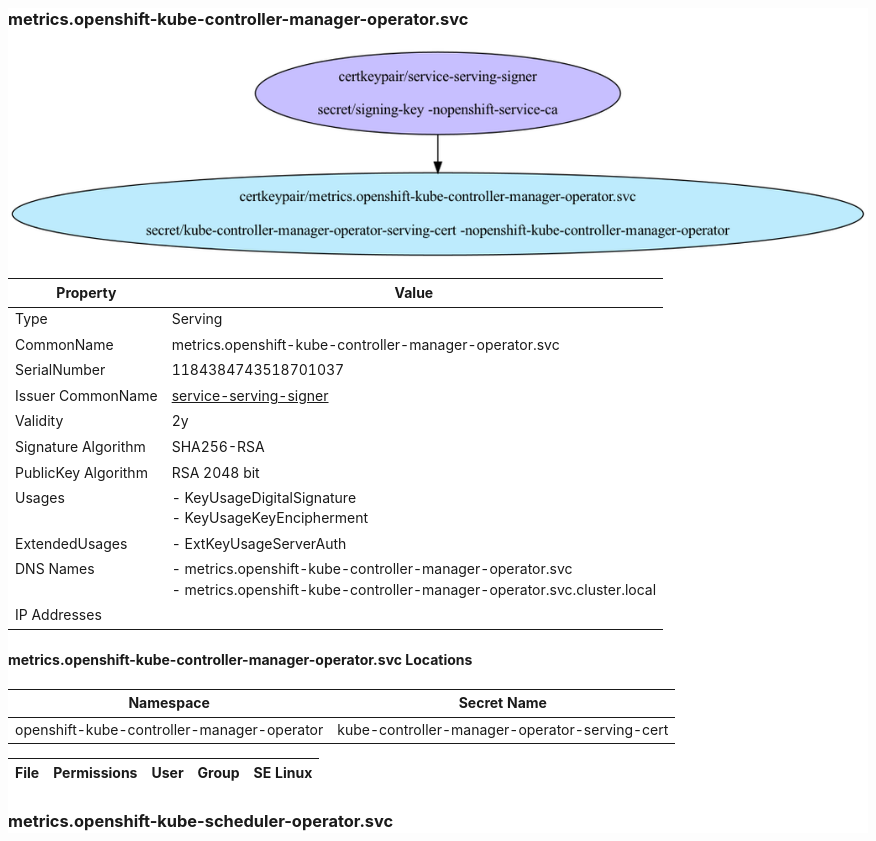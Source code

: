 


### metrics.openshift-kube-controller-manager-operator.svc
![PKI Graph](subcert-metrics.openshift-kube-controller-manager-operator.svc1184384743518701037.png)



| Property | Value |
| ----------- | ----------- |
| Type | Serving |
| CommonName | metrics.openshift-kube-controller-manager-operator.svc |
| SerialNumber | 1184384743518701037 |
| Issuer CommonName | [service-serving-signer](#service-serving-signer) |
| Validity | 2y |
| Signature Algorithm | SHA256-RSA |
| PublicKey Algorithm | RSA 2048 bit |
| Usages | - KeyUsageDigitalSignature<br/>- KeyUsageKeyEncipherment |
| ExtendedUsages | - ExtKeyUsageServerAuth |
| DNS Names | - metrics.openshift-kube-controller-manager-operator.svc<br/>- metrics.openshift-kube-controller-manager-operator.svc.cluster.local |
| IP Addresses |  |


#### metrics.openshift-kube-controller-manager-operator.svc Locations
| Namespace | Secret Name |
| ----------- | ----------- |
| openshift-kube-controller-manager-operator | kube-controller-manager-operator-serving-cert |

| File | Permissions | User | Group | SE Linux |
| ----------- | ----------- | ----------- | ----------- | ----------- |




### metrics.openshift-kube-scheduler-operator.svc